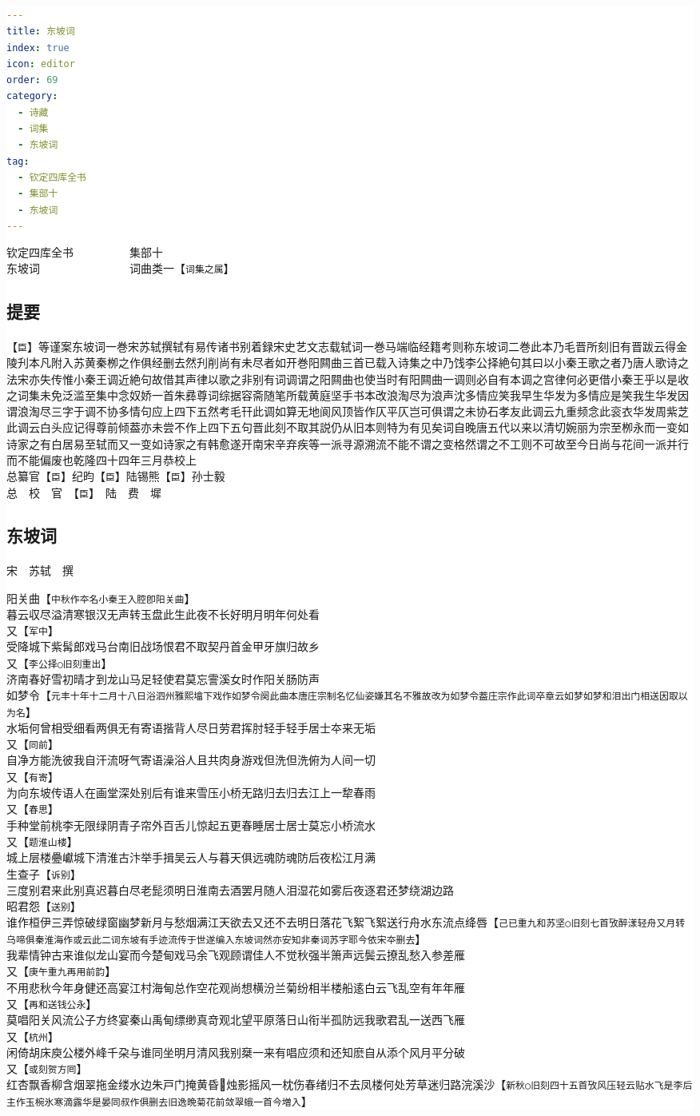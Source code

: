 ```yaml
---
title: 东坡词
index: true
icon: editor
order: 69
category:
  - 诗藏
  - 词集
  - 东坡词
tag:
  - 钦定四库全书
  - 集部十
  - 东坡词
---
```


钦定四库全书　　　　　集部十  
东坡词　　　　　　　　词曲类一【`词集之属`】

## 提要  

【`臣`】等谨案东坡词一巻宋苏轼撰轼有易传诸书别着録宋史艺文志载轼词一巻马端临经籍考则称东坡词二巻此本乃毛晋所刻旧有晋跋云得金陵刋本凡附入苏黄秦栁之作俱经删去然刋削尚有未尽者如开巻阳闗曲三首已载入诗集之中乃饯李公择絶句其曰以小秦王歌之者乃唐人歌诗之法宋亦失传惟小秦王调近絶句故借其声律以歌之非别有词调谓之阳闗曲也使当时有阳闗曲一调则必自有本调之宫律何必更借小秦王乎以是收之词集未免泛滥至集中念奴娇一首朱彞尊词综据容斋随笔所载黄庭坚手书本改浪淘尽为浪声沈多情应笑我早生华发为多情应是笑我生华发因谓浪淘尽三字于调不协多情句应上四下五然考毛幵此调如算无地阆风顶皆作仄平仄岂可俱谓之未协石孝友此调云九重频念此衮衣华发周紫芝此调云白头应记得尊前倾葢亦未尝不作上四下五句晋此刻不取其説仍从旧本则特为有见矣词自晚唐五代以来以清切婉丽为宗至栁永而一变如诗家之有白居易至轼而又一变如诗家之有韩愈遂开南宋辛弃疾等一派寻源溯流不能不谓之变格然谓之不工则不可故至今日尚与花间一派并行而不能偏废也乾隆四十四年三月恭校上  
总纂官【`臣`】纪昀【`臣`】陆锡熊【`臣`】孙士毅  
总　校　官　【`臣`】　陆　费　墀
  
## 东坡词  

宋　苏轼　撰  

阳关曲【`中秋作夲名小秦王入腔卽阳关曲`】  
暮云収尽溢清寒银汉无声转玉盘此生此夜不长好明月明年何处看  
又【`军中`】  
受降城下紫髯郎戏马台南旧战场恨君不取契丹首金甲牙旗归故乡  
又【`李公择○旧刻重出`】  
济南春好雪初晴才到龙山马足轻使君莫忘霅溪女时作阳关肠防声  
如梦令【`元丰十年十二月十八日浴泗州雅熙墖下戏作如梦令阕此曲本唐庄宗制名忆仙姿嫌其名不雅故改为如梦令葢庄宗作此词卒章云如梦如梦和泪出门相送因取以为名`】  
水垢何曾相受细看两俱无有寄语揩背人尽日劳君挥肘轻手轻手居士夲来无垢  
又【`同前`】  
自净方能洗彼我自汗流呀气寄语澡浴人且共肉身游戏但洗但洗俯为人间一切  
又【`有寄`】  
为向东坡传语人在画堂深处别后有谁来雪压小桥无路归去归去江上一犂春雨  
又【`春思`】  
手种堂前桃李无限绿阴青子帘外百舌儿惊起五更春睡居士居士莫忘小桥流水  
又【`题淮山楼`】  
城上层楼疉巘城下清淮古汴举手揖吴云人与暮天俱远魂防魂防后夜松江月满  
生查子【`诉别`】  
三度别君来此别真迟暮白尽老髭须明日淮南去酒罢月随人泪湿花如雾后夜逐君还梦绕湖边路  
昭君怨【`送别`】  
谁作桓伊三弄惊破绿窗幽梦新月与愁烟满江天欲去又还不去明日落花飞絮飞絮送行舟水东流点绛唇【`己已重九和苏坚○旧刻七首攷醉漾轻舟又月转乌啼俱秦淮海作或云此二词东坡有手迹流传于世遂编入东坡词然亦安知非秦词苏字耶今依宋夲删去`】  
我辈情钟古来谁似龙山宴而今楚甸戏马余飞观顾谓佳人不觉秋强半箫声远鬓云撩乱愁入参差雁  
又【`庚午重九再用前韵`】  
不用悲秋今年身健还高宴江村海甸总作空花观尚想横汾兰菊纷相半楼船逺白云飞乱空有年年雁  
又【`再和送钱公永`】  
莫唱阳关风流公子方终宴秦山禹甸缥缈真竒观北望平原落日山衔半孤防远我歌君乱一送西飞雁  
又【`杭州`】  
闲倚胡床庾公楼外峰千朶与谁同坐明月清风我别椉一来有唱应须和还知麽自从添个风月平分破  
又【`或刻贺方囘`】  
红杏飘香柳含烟翠拖金缕水边朱戸门掩黄昏烛影摇风一枕伤春绪归不去凤楼何处芳草迷归路浣溪沙【`新秋○旧刻四十五首攷风压轻云贴水飞是李后主作玉椀氷寒滴露华是晏同叔作俱删去旧逸晩菊花前敛翠蛾一首今増入`】  